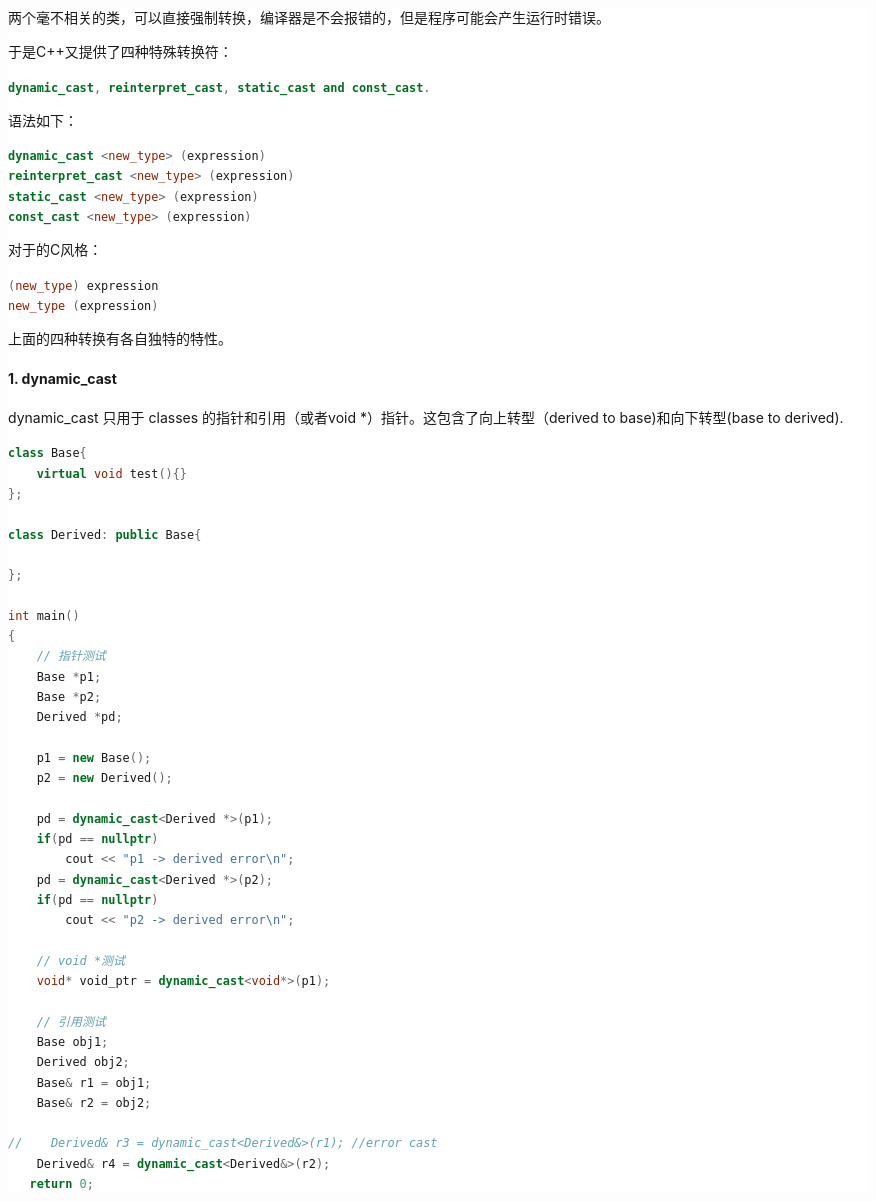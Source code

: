 两个毫不相关的类，可以直接强制转换，编译器是不会报错的，但是程序可能会产生运行时错误。

于是C++又提供了四种特殊转换符：

```c++
dynamic_cast, reinterpret_cast, static_cast and const_cast. 
```

语法如下：

```c++
dynamic_cast <new_type> (expression)
reinterpret_cast <new_type> (expression)
static_cast <new_type> (expression)
const_cast <new_type> (expression)

```

对于的C风格：

```c++
(new_type) expression
new_type (expression)
```

上面的四种转换有各自独特的特性。

#### 1. dynamic_cast

dynamic_cast 只用于 classes 的指针和引用（或者void *）指针。这包含了向上转型（derived to base)和向下转型(base to derived).

```c++
class Base{
    virtual void test(){}
};

class Derived: public Base{

};

int main()
{
    // 指针测试
    Base *p1;
    Base *p2;
    Derived *pd;
    
    p1 = new Base();
    p2 = new Derived();
    
    pd = dynamic_cast<Derived *>(p1);
    if(pd == nullptr)
        cout << "p1 -> derived error\n";
    pd = dynamic_cast<Derived *>(p2);
    if(pd == nullptr)
        cout << "p2 -> derived error\n";
    
    // void *测试
    void* void_ptr = dynamic_cast<void*>(p1);
    
    // 引用测试
    Base obj1;
    Derived obj2;
    Base& r1 = obj1;
    Base& r2 = obj2;
    
//    Derived& r3 = dynamic_cast<Derived&>(r1); //error cast
    Derived& r4 = dynamic_cast<Derived&>(r2);
   return 0;
```